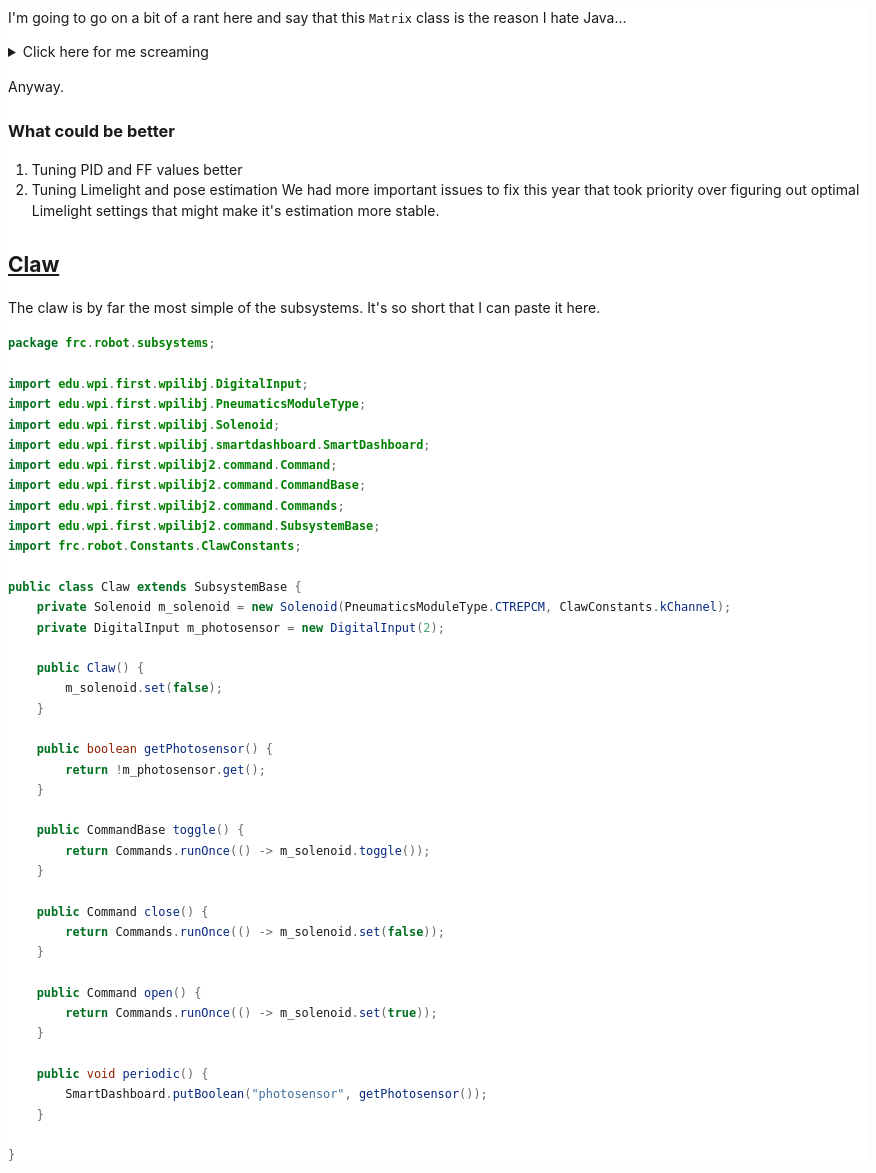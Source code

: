 I'm going to go on a bit of a rant here and say that this `Matrix` class is the reason I hate Java...

<details><summary>Click here for me screaming</summary></details>

Anyway.

### What could be better
1. Tuning PID and FF values better
2. Tuning Limelight and pose estimation
	We had more important issues to fix this year that took priority over figuring out optimal Limelight settings that might make it's estimation more stable.

## [Claw](https://github.com/team178/2023RobotCode/blob/main/src/main/java/frc/robot/subsystems/Claw.java)
The claw is by far the most simple of the subsystems. It's so short that I can paste it here.
```java
package frc.robot.subsystems;

import edu.wpi.first.wpilibj.DigitalInput;
import edu.wpi.first.wpilibj.PneumaticsModuleType;
import edu.wpi.first.wpilibj.Solenoid;
import edu.wpi.first.wpilibj.smartdashboard.SmartDashboard;
import edu.wpi.first.wpilibj2.command.Command;
import edu.wpi.first.wpilibj2.command.CommandBase;
import edu.wpi.first.wpilibj2.command.Commands;
import edu.wpi.first.wpilibj2.command.SubsystemBase;
import frc.robot.Constants.ClawConstants;

public class Claw extends SubsystemBase {
    private Solenoid m_solenoid = new Solenoid(PneumaticsModuleType.CTREPCM, ClawConstants.kChannel);
    private DigitalInput m_photosensor = new DigitalInput(2);

    public Claw() {
        m_solenoid.set(false);
    }

    public boolean getPhotosensor() {
        return !m_photosensor.get();
    }

    public CommandBase toggle() {
        return Commands.runOnce(() -> m_solenoid.toggle());
    }

    public Command close() {
        return Commands.runOnce(() -> m_solenoid.set(false));
    }

    public Command open() {
        return Commands.runOnce(() -> m_solenoid.set(true));
    }

    public void periodic() {
        SmartDashboard.putBoolean("photosensor", getPhotosensor());
    }

}
```
